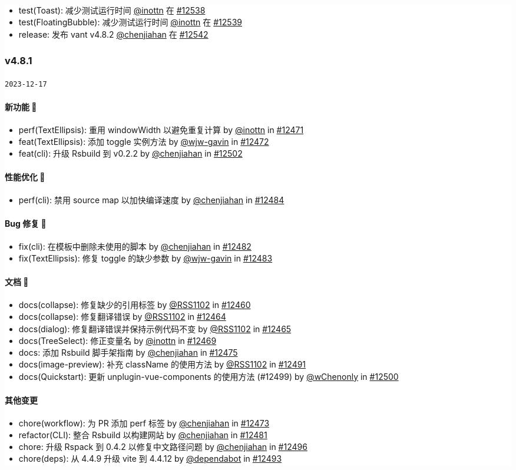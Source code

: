 - test(Toast): 减少测试运行时间 [@inottn](https://github.com/inottn) 在 [#12538](https://github.com/youzan/vant/pull/12538)
- test(FloatingBubble): 减少测试运行时间 [@inottn](https://github.com/inottn) 在 [#12539](https://github.com/youzan/vant/pull/12539)
- release: 发布 vant v4.8.2 [@chenjiahan](https://github.com/chenjiahan) 在 [#12542](https://github.com/youzan/vant/pull/12542)

### v4.8.1

`2023-12-17`

#### 新功能 🎉

- perf(TextEllipsis): 重用 windowWidth 以避免重复计算 by [@inottn](https://github.com/inottn) in [#12471](https://github.com/youzan/vant/pull/12471)
- feat(TextEllipsis): 添加 toggle 实例方法 by [@wjw-gavin](https://github.com/wjw-gavin) in [#12472](https://github.com/youzan/vant/pull/12472)
- feat(cli): 升级 Rsbuild 到 v0.2.2 by [@chenjiahan](https://github.com/chenjiahan) in [#12502](https://github.com/youzan/vant/pull/12502)

#### 性能优化 🚀

- perf(cli): 禁用 source map 以加快编译速度 by [@chenjiahan](https://github.com/chenjiahan) in [#12484](https://github.com/youzan/vant/pull/12484)

#### Bug 修复 🐞

- fix(cli): 在模板中删除未使用的脚本 by [@chenjiahan](https://github.com/chenjiahan) in [#12482](https://github.com/youzan/vant/pull/12482)
- fix(TextEllipsis): 修复 toggle 的缺少参数 by [@wjw-gavin](https://github.com/wjw-gavin) in [#12483](https://github.com/youzan/vant/pull/12483)

#### 文档 📖

- docs(collapse): 修复缺少的引用标签 by [@RSS1102](https://github.com/RSS1102) in [#12460](https://github.com/youzan/vant/pull/12460)
- docs(collapse): 修复翻译错误 by [@RSS1102](https://github.com/RSS1102) in [#12464](https://github.com/youzan/vant/pull/12464)
- docs(dialog): 修复翻译错误并保持示例代码不变 by [@RSS1102](https://github.com/RSS1102) in [#12465](https://github.com/youzan/vant/pull/12465)
- docs(TreeSelect): 修正变量名 by [@inottn](https://github.com/inottn) in [#12469](https://github.com/youzan/vant/pull/12469)
- docs: 添加 Rsbuild 脚手架指南 by [@chenjiahan](https://github.com/chenjiahan) in [#12475](https://github.com/youzan/vant/pull/12475)
- docs(image-preview): 补充 className 的使用方法 by [@RSS1102](https://github.com/RSS1102) in [#12491](https://github.com/youzan/vant/pull/12491)
- docs(Quickstart): 更新 unplugin-vue-components 的使用方法 (#12499) by [@wChenonly](https://github.com/wChenonly) in [#12500](https://github.com/youzan/vant/pull/12500)

#### 其他变更

- chore(workflow): 为 PR 添加 perf 标签 by [@chenjiahan](https://github.com/chenjiahan) in [#12473](https://github.com/youzan/vant/pull/12473)
- refactor(CLI): 整合 Rsbuild 以构建网站 by [@chenjiahan](https://github.com/chenjiahan) in [#12481](https://github.com/youzan/vant/pull/12481)
- chore: 升级 Rspack 到 0.4.2 以修复中文路径问题 by [@chenjiahan](https://github.com/chenjiahan) in [#12496](https://github.com/youzan/vant/pull/12496)
- chore(deps): 从 4.4.9 升级 vite 到 4.4.12 by [@dependabot](https://github.com/dependabot) in [#12493](https://github.com/youzan/vant/pull/12493)
